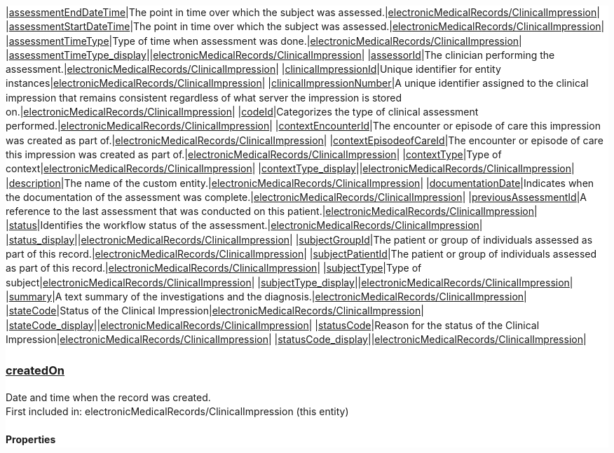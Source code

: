 |[assessmentEndDateTime](#assessmentEndDateTime)|The point in time over which the subject was assessed.|<a href="ClinicalImpression.md" target="_blank">electronicMedicalRecords/ClinicalImpression</a>|
|[assessmentStartDateTime](#assessmentStartDateTime)|The point in time over which the subject was assessed.|<a href="ClinicalImpression.md" target="_blank">electronicMedicalRecords/ClinicalImpression</a>|
|[assessmentTimeType](#assessmentTimeType)|Type of time when assessment was done.|<a href="ClinicalImpression.md" target="_blank">electronicMedicalRecords/ClinicalImpression</a>|
|[assessmentTimeType_display](#assessmentTimeType_display)||<a href="ClinicalImpression.md" target="_blank">electronicMedicalRecords/ClinicalImpression</a>|
|[assessorId](#assessorId)|The clinician performing the assessment.|<a href="ClinicalImpression.md" target="_blank">electronicMedicalRecords/ClinicalImpression</a>|
|[clinicalImpressionId](#clinicalImpressionId)|Unique identifier for entity instances|<a href="ClinicalImpression.md" target="_blank">electronicMedicalRecords/ClinicalImpression</a>|
|[clinicalImpressionNumber](#clinicalImpressionNumber)|A unique identifier assigned to the clinical impression that remains consistent regardless of what server the impression is stored on.|<a href="ClinicalImpression.md" target="_blank">electronicMedicalRecords/ClinicalImpression</a>|
|[codeId](#codeId)|Categorizes the type of clinical assessment performed.|<a href="ClinicalImpression.md" target="_blank">electronicMedicalRecords/ClinicalImpression</a>|
|[contextEncounterId](#contextEncounterId)|The encounter or episode of care this impression was created as part of.|<a href="ClinicalImpression.md" target="_blank">electronicMedicalRecords/ClinicalImpression</a>|
|[contextEpisodeofCareId](#contextEpisodeofCareId)|The encounter or episode of care this impression was created as part of.|<a href="ClinicalImpression.md" target="_blank">electronicMedicalRecords/ClinicalImpression</a>|
|[contextType](#contextType)|Type of context|<a href="ClinicalImpression.md" target="_blank">electronicMedicalRecords/ClinicalImpression</a>|
|[contextType_display](#contextType_display)||<a href="ClinicalImpression.md" target="_blank">electronicMedicalRecords/ClinicalImpression</a>|
|[description](#description)|The name of the custom entity.|<a href="ClinicalImpression.md" target="_blank">electronicMedicalRecords/ClinicalImpression</a>|
|[documentationDate](#documentationDate)|Indicates when the documentation of the assessment was complete.|<a href="ClinicalImpression.md" target="_blank">electronicMedicalRecords/ClinicalImpression</a>|
|[previousAssessmentId](#previousAssessmentId)|A reference to the last assessment that was conducted on this patient.|<a href="ClinicalImpression.md" target="_blank">electronicMedicalRecords/ClinicalImpression</a>|
|[status](#status)|Identifies the workflow status of the assessment.|<a href="ClinicalImpression.md" target="_blank">electronicMedicalRecords/ClinicalImpression</a>|
|[status_display](#status_display)||<a href="ClinicalImpression.md" target="_blank">electronicMedicalRecords/ClinicalImpression</a>|
|[subjectGroupId](#subjectGroupId)|The patient or group of individuals assessed as part of this record.|<a href="ClinicalImpression.md" target="_blank">electronicMedicalRecords/ClinicalImpression</a>|
|[subjectPatientId](#subjectPatientId)|The patient or group of individuals assessed as part of this record.|<a href="ClinicalImpression.md" target="_blank">electronicMedicalRecords/ClinicalImpression</a>|
|[subjectType](#subjectType)|Type of subject|<a href="ClinicalImpression.md" target="_blank">electronicMedicalRecords/ClinicalImpression</a>|
|[subjectType_display](#subjectType_display)||<a href="ClinicalImpression.md" target="_blank">electronicMedicalRecords/ClinicalImpression</a>|
|[summary](#summary)|A text summary of the investigations and the diagnosis.|<a href="ClinicalImpression.md" target="_blank">electronicMedicalRecords/ClinicalImpression</a>|
|[stateCode](#stateCode)|Status of the Clinical Impression|<a href="ClinicalImpression.md" target="_blank">electronicMedicalRecords/ClinicalImpression</a>|
|[stateCode_display](#stateCode_display)||<a href="ClinicalImpression.md" target="_blank">electronicMedicalRecords/ClinicalImpression</a>|
|[statusCode](#statusCode)|Reason for the status of the Clinical Impression|<a href="ClinicalImpression.md" target="_blank">electronicMedicalRecords/ClinicalImpression</a>|
|[statusCode_display](#statusCode_display)||<a href="ClinicalImpression.md" target="_blank">electronicMedicalRecords/ClinicalImpression</a>|

### <a href=#createdOn name="createdOn">createdOn</a>

Date and time when the record was created.  
First included in: electronicMedicalRecords/ClinicalImpression (this entity)  

#### Properties

